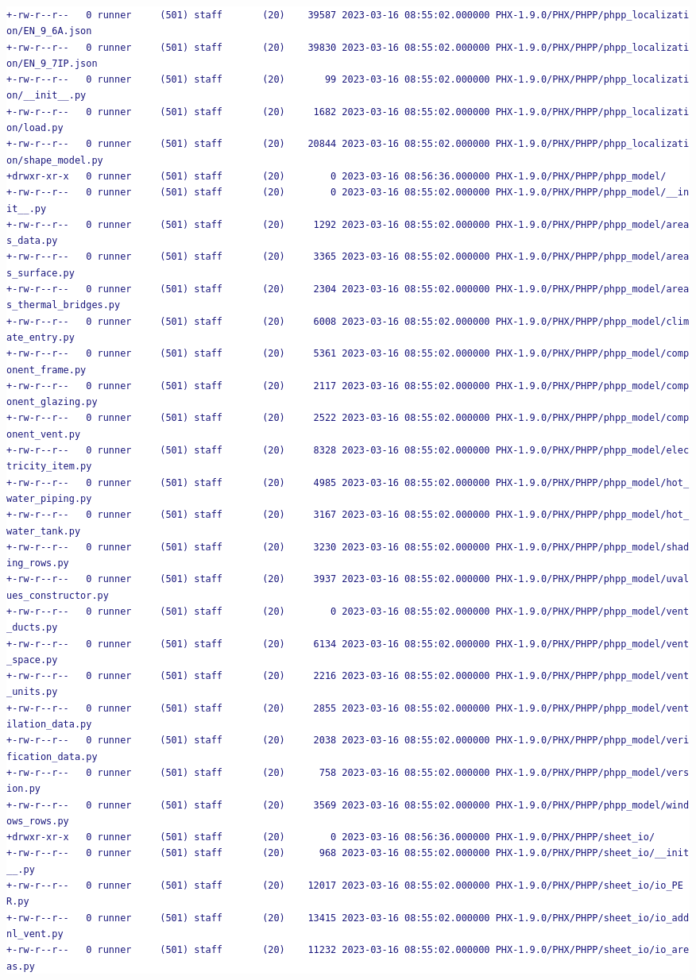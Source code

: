 ```diff
+-rw-r--r--   0 runner     (501) staff       (20)    39587 2023-03-16 08:55:02.000000 PHX-1.9.0/PHX/PHPP/phpp_localization/EN_9_6A.json
+-rw-r--r--   0 runner     (501) staff       (20)    39830 2023-03-16 08:55:02.000000 PHX-1.9.0/PHX/PHPP/phpp_localization/EN_9_7IP.json
+-rw-r--r--   0 runner     (501) staff       (20)       99 2023-03-16 08:55:02.000000 PHX-1.9.0/PHX/PHPP/phpp_localization/__init__.py
+-rw-r--r--   0 runner     (501) staff       (20)     1682 2023-03-16 08:55:02.000000 PHX-1.9.0/PHX/PHPP/phpp_localization/load.py
+-rw-r--r--   0 runner     (501) staff       (20)    20844 2023-03-16 08:55:02.000000 PHX-1.9.0/PHX/PHPP/phpp_localization/shape_model.py
+drwxr-xr-x   0 runner     (501) staff       (20)        0 2023-03-16 08:56:36.000000 PHX-1.9.0/PHX/PHPP/phpp_model/
+-rw-r--r--   0 runner     (501) staff       (20)        0 2023-03-16 08:55:02.000000 PHX-1.9.0/PHX/PHPP/phpp_model/__init__.py
+-rw-r--r--   0 runner     (501) staff       (20)     1292 2023-03-16 08:55:02.000000 PHX-1.9.0/PHX/PHPP/phpp_model/areas_data.py
+-rw-r--r--   0 runner     (501) staff       (20)     3365 2023-03-16 08:55:02.000000 PHX-1.9.0/PHX/PHPP/phpp_model/areas_surface.py
+-rw-r--r--   0 runner     (501) staff       (20)     2304 2023-03-16 08:55:02.000000 PHX-1.9.0/PHX/PHPP/phpp_model/areas_thermal_bridges.py
+-rw-r--r--   0 runner     (501) staff       (20)     6008 2023-03-16 08:55:02.000000 PHX-1.9.0/PHX/PHPP/phpp_model/climate_entry.py
+-rw-r--r--   0 runner     (501) staff       (20)     5361 2023-03-16 08:55:02.000000 PHX-1.9.0/PHX/PHPP/phpp_model/component_frame.py
+-rw-r--r--   0 runner     (501) staff       (20)     2117 2023-03-16 08:55:02.000000 PHX-1.9.0/PHX/PHPP/phpp_model/component_glazing.py
+-rw-r--r--   0 runner     (501) staff       (20)     2522 2023-03-16 08:55:02.000000 PHX-1.9.0/PHX/PHPP/phpp_model/component_vent.py
+-rw-r--r--   0 runner     (501) staff       (20)     8328 2023-03-16 08:55:02.000000 PHX-1.9.0/PHX/PHPP/phpp_model/electricity_item.py
+-rw-r--r--   0 runner     (501) staff       (20)     4985 2023-03-16 08:55:02.000000 PHX-1.9.0/PHX/PHPP/phpp_model/hot_water_piping.py
+-rw-r--r--   0 runner     (501) staff       (20)     3167 2023-03-16 08:55:02.000000 PHX-1.9.0/PHX/PHPP/phpp_model/hot_water_tank.py
+-rw-r--r--   0 runner     (501) staff       (20)     3230 2023-03-16 08:55:02.000000 PHX-1.9.0/PHX/PHPP/phpp_model/shading_rows.py
+-rw-r--r--   0 runner     (501) staff       (20)     3937 2023-03-16 08:55:02.000000 PHX-1.9.0/PHX/PHPP/phpp_model/uvalues_constructor.py
+-rw-r--r--   0 runner     (501) staff       (20)        0 2023-03-16 08:55:02.000000 PHX-1.9.0/PHX/PHPP/phpp_model/vent_ducts.py
+-rw-r--r--   0 runner     (501) staff       (20)     6134 2023-03-16 08:55:02.000000 PHX-1.9.0/PHX/PHPP/phpp_model/vent_space.py
+-rw-r--r--   0 runner     (501) staff       (20)     2216 2023-03-16 08:55:02.000000 PHX-1.9.0/PHX/PHPP/phpp_model/vent_units.py
+-rw-r--r--   0 runner     (501) staff       (20)     2855 2023-03-16 08:55:02.000000 PHX-1.9.0/PHX/PHPP/phpp_model/ventilation_data.py
+-rw-r--r--   0 runner     (501) staff       (20)     2038 2023-03-16 08:55:02.000000 PHX-1.9.0/PHX/PHPP/phpp_model/verification_data.py
+-rw-r--r--   0 runner     (501) staff       (20)      758 2023-03-16 08:55:02.000000 PHX-1.9.0/PHX/PHPP/phpp_model/version.py
+-rw-r--r--   0 runner     (501) staff       (20)     3569 2023-03-16 08:55:02.000000 PHX-1.9.0/PHX/PHPP/phpp_model/windows_rows.py
+drwxr-xr-x   0 runner     (501) staff       (20)        0 2023-03-16 08:56:36.000000 PHX-1.9.0/PHX/PHPP/sheet_io/
+-rw-r--r--   0 runner     (501) staff       (20)      968 2023-03-16 08:55:02.000000 PHX-1.9.0/PHX/PHPP/sheet_io/__init__.py
+-rw-r--r--   0 runner     (501) staff       (20)    12017 2023-03-16 08:55:02.000000 PHX-1.9.0/PHX/PHPP/sheet_io/io_PER.py
+-rw-r--r--   0 runner     (501) staff       (20)    13415 2023-03-16 08:55:02.000000 PHX-1.9.0/PHX/PHPP/sheet_io/io_addnl_vent.py
+-rw-r--r--   0 runner     (501) staff       (20)    11232 2023-03-16 08:55:02.000000 PHX-1.9.0/PHX/PHPP/sheet_io/io_areas.py
```